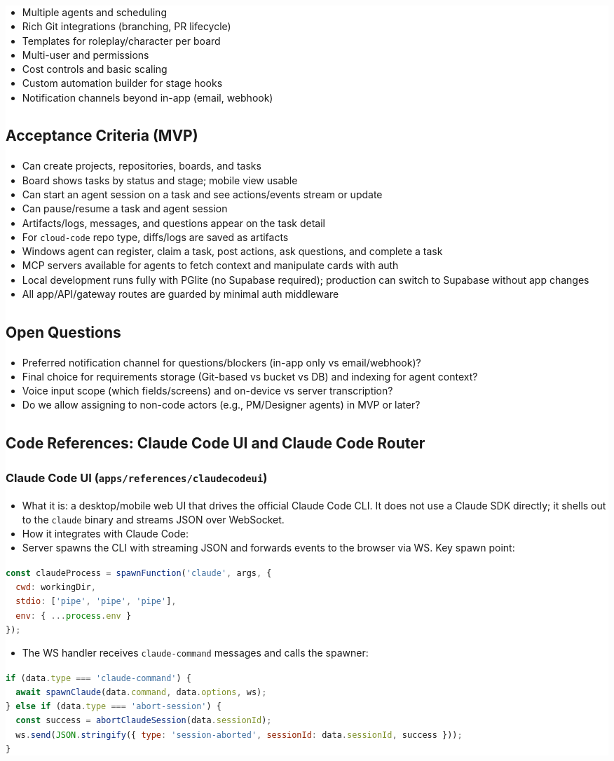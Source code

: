- Multiple agents and scheduling
- Rich Git integrations (branching, PR lifecycle)
- Templates for roleplay/character per board
- Multi-user and permissions
- Cost controls and basic scaling
- Custom automation builder for stage hooks
- Notification channels beyond in-app (email, webhook)

## Acceptance Criteria (MVP)

- Can create projects, repositories, boards, and tasks
- Board shows tasks by status and stage; mobile view usable
- Can start an agent session on a task and see actions/events stream or update
- Can pause/resume a task and agent session
- Artifacts/logs, messages, and questions appear on the task detail
- For `cloud-code` repo type, diffs/logs are saved as artifacts
- Windows agent can register, claim a task, post actions, ask questions, and complete a task
- MCP servers available for agents to fetch context and manipulate cards with auth
- Local development runs fully with PGlite (no Supabase required); production can switch to Supabase without app changes
- All app/API/gateway routes are guarded by minimal auth middleware

## Open Questions

- Preferred notification channel for questions/blockers (in-app only vs email/webhook)?
- Final choice for requirements storage (Git-based vs bucket vs DB) and indexing for agent context?
- Voice input scope (which fields/screens) and on-device vs server transcription?
- Do we allow assigning to non-code actors (e.g., PM/Designer agents) in MVP or later?

## Code References: Claude Code UI and Claude Code Router

### Claude Code UI (`apps/references/claudecodeui`)

- What it is: a desktop/mobile web UI that drives the official Claude Code CLI. It does not use a Claude SDK directly; it shells out to the `claude` binary and streams JSON over WebSocket.
- How it integrates with Claude Code:
- Server spawns the CLI with streaming JSON and forwards events to the browser via WS. Key spawn point:

```238:243:apps/references/claudecodeui/server/claude-cli.js
const claudeProcess = spawnFunction('claude', args, {
  cwd: workingDir,
  stdio: ['pipe', 'pipe', 'pipe'],
  env: { ...process.env }
});
```

- The WS handler receives `claude-command` messages and calls the spawner:

```458:466:apps/references/claudecodeui/server/index.js
if (data.type === 'claude-command') {
  await spawnClaude(data.command, data.options, ws);
} else if (data.type === 'abort-session') {
  const success = abortClaudeSession(data.sessionId);
  ws.send(JSON.stringify({ type: 'session-aborted', sessionId: data.sessionId, success }));
}
```

